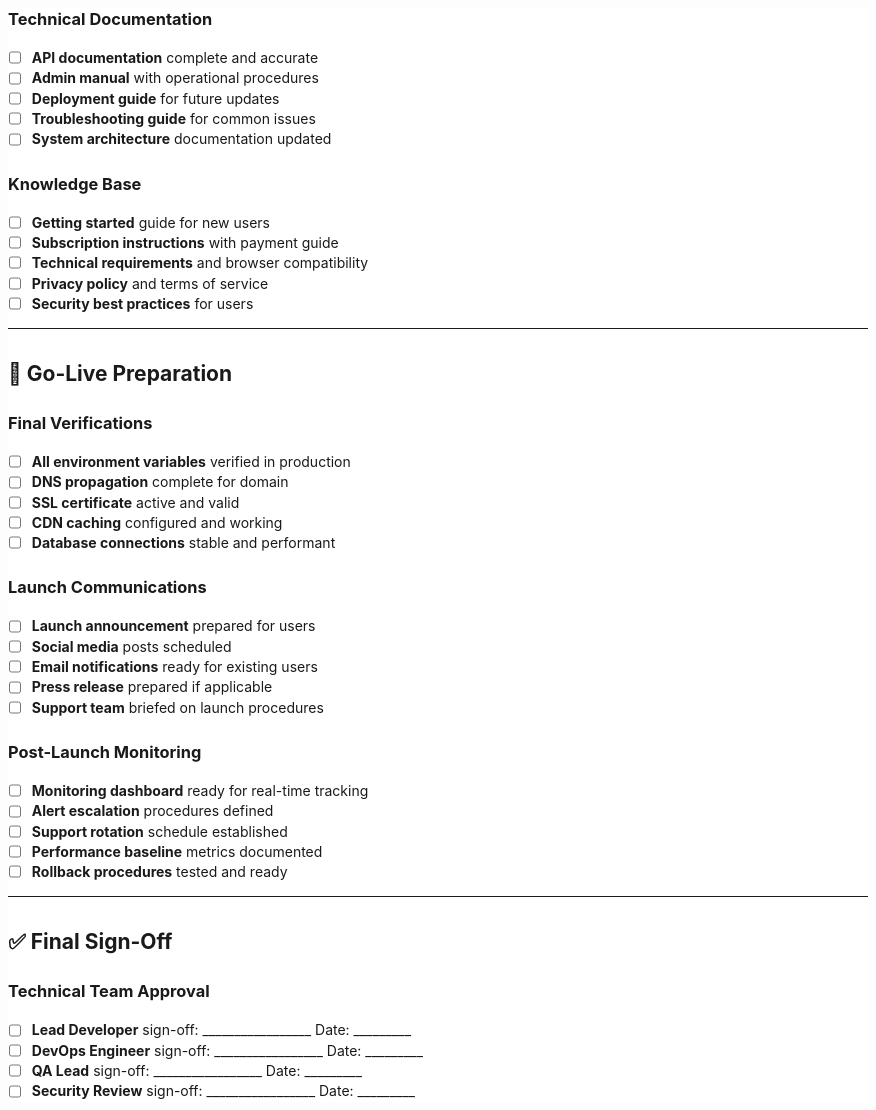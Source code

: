 ### Technical Documentation
- [ ] **API documentation** complete and accurate
- [ ] **Admin manual** with operational procedures
- [ ] **Deployment guide** for future updates
- [ ] **Troubleshooting guide** for common issues
- [ ] **System architecture** documentation updated

### Knowledge Base
- [ ] **Getting started** guide for new users
- [ ] **Subscription instructions** with payment guide
- [ ] **Technical requirements** and browser compatibility
- [ ] **Privacy policy** and terms of service
- [ ] **Security best practices** for users

---

## 🚀 Go-Live Preparation

### Final Verifications
- [ ] **All environment variables** verified in production
- [ ] **DNS propagation** complete for domain
- [ ] **SSL certificate** active and valid
- [ ] **CDN caching** configured and working
- [ ] **Database connections** stable and performant

### Launch Communications
- [ ] **Launch announcement** prepared for users
- [ ] **Social media** posts scheduled
- [ ] **Email notifications** ready for existing users
- [ ] **Press release** prepared if applicable
- [ ] **Support team** briefed on launch procedures

### Post-Launch Monitoring
- [ ] **Monitoring dashboard** ready for real-time tracking
- [ ] **Alert escalation** procedures defined
- [ ] **Support rotation** schedule established
- [ ] **Performance baseline** metrics documented
- [ ] **Rollback procedures** tested and ready

---

## ✅ Final Sign-Off

### Technical Team Approval
- [ ] **Lead Developer** sign-off: _________________ Date: _________
- [ ] **DevOps Engineer** sign-off: _________________ Date: _________
- [ ] **QA Lead** sign-off: _________________ Date: _________
- [ ] **Security Review** sign-off: _________________ Date: _________
